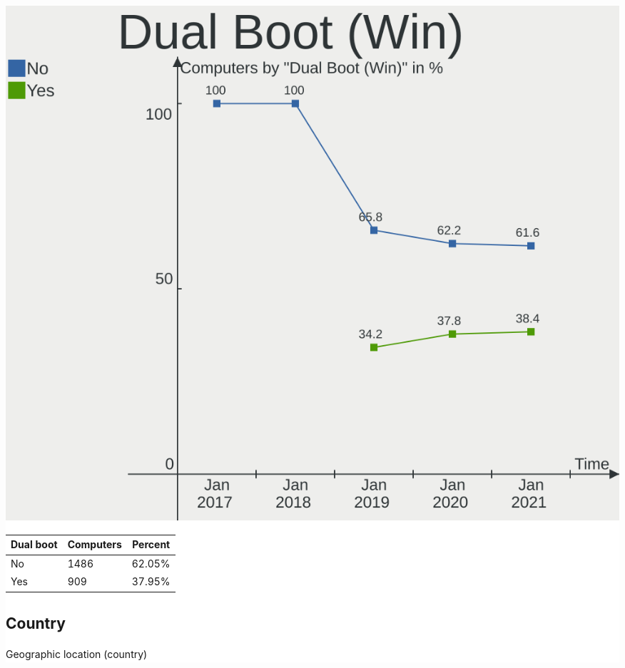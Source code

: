 ![Dual Boot (Win)](./All/images/line_chart/os_dual_boot_win.svg)

| Dual boot | Computers | Percent |
|-----------|-----------|---------|
| No        | 1486      | 62.05%  |
| Yes       | 909       | 37.95%  |

Country
-------

Geographic location (country)
